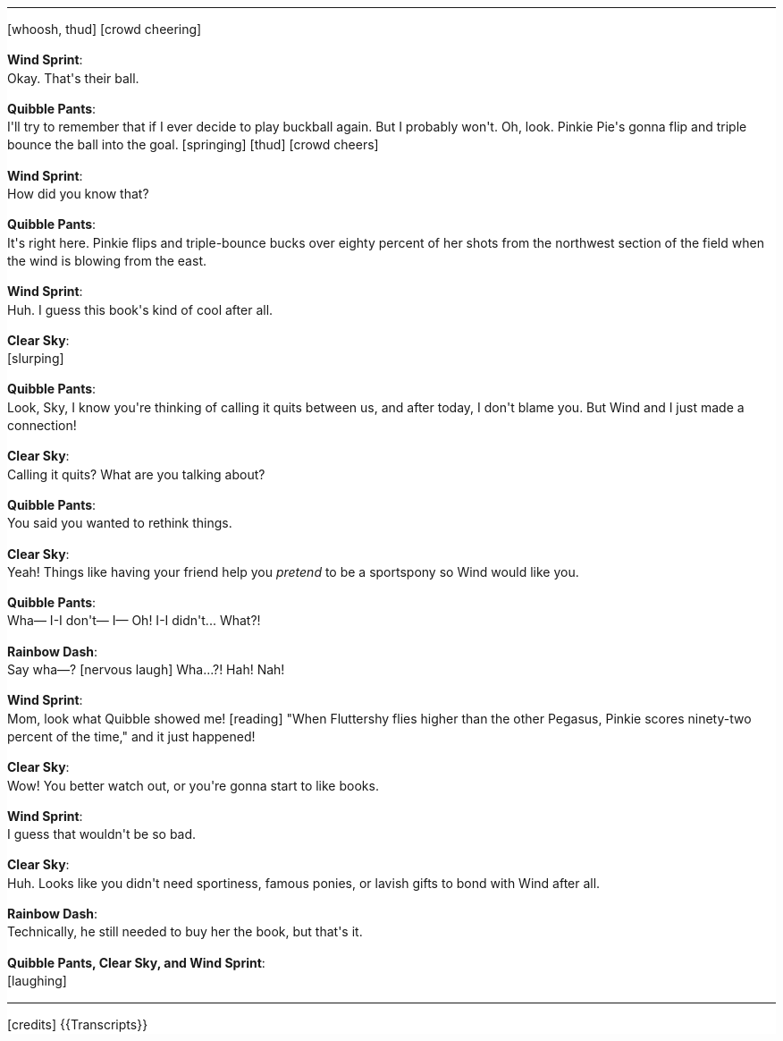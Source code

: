 ***

[whoosh, thud]
[crowd cheering]

**Wind Sprint**:  
Okay. That's their ball.

**Quibble Pants**:  
I'll try to remember that if I ever decide to play buckball again. But I probably won't. Oh, look. Pinkie Pie's gonna flip and triple bounce the ball into the goal.
[springing]
[thud]
[crowd cheers]

**Wind Sprint**:  
How did you know that?

**Quibble Pants**:  
It's right here. Pinkie flips and triple-bounce bucks over eighty percent of her shots from the northwest section of the field when the wind is blowing from the east.

**Wind Sprint**:  
Huh. I guess this book's kind of cool after all.

**Clear Sky**:  
[slurping]

**Quibble Pants**:  
Look, Sky, I know you're thinking of calling it quits between us, and after today, I don't blame you. But Wind and I just made a connection!

**Clear Sky**:  
Calling it quits? What are you talking about?

**Quibble Pants**:  
You said you wanted to rethink things.

**Clear Sky**:  
Yeah! Things like having your friend help you *pretend* to be a sportspony so Wind would like you.

**Quibble Pants**:  
Wha— I-I don't— I— Oh! I-I didn't... What?!

**Rainbow Dash**:  
Say wha—? [nervous laugh] Wha...?! Hah! Nah!

**Wind Sprint**:  
Mom, look what Quibble showed me! [reading] "When Fluttershy flies higher than the other Pegasus, Pinkie scores ninety-two percent of the time," and it just happened!

**Clear Sky**:  
Wow! You better watch out, or you're gonna start to like books.

**Wind Sprint**:  
I guess that wouldn't be so bad.

**Clear Sky**:  
Huh. Looks like you didn't need sportiness, famous ponies, or lavish gifts to bond with Wind after all.

**Rainbow Dash**:  
Technically, he still needed to buy her the book, but that's it.

**Quibble Pants, Clear Sky, and Wind Sprint**:  
[laughing]

***

[credits]
{{Transcripts}}
